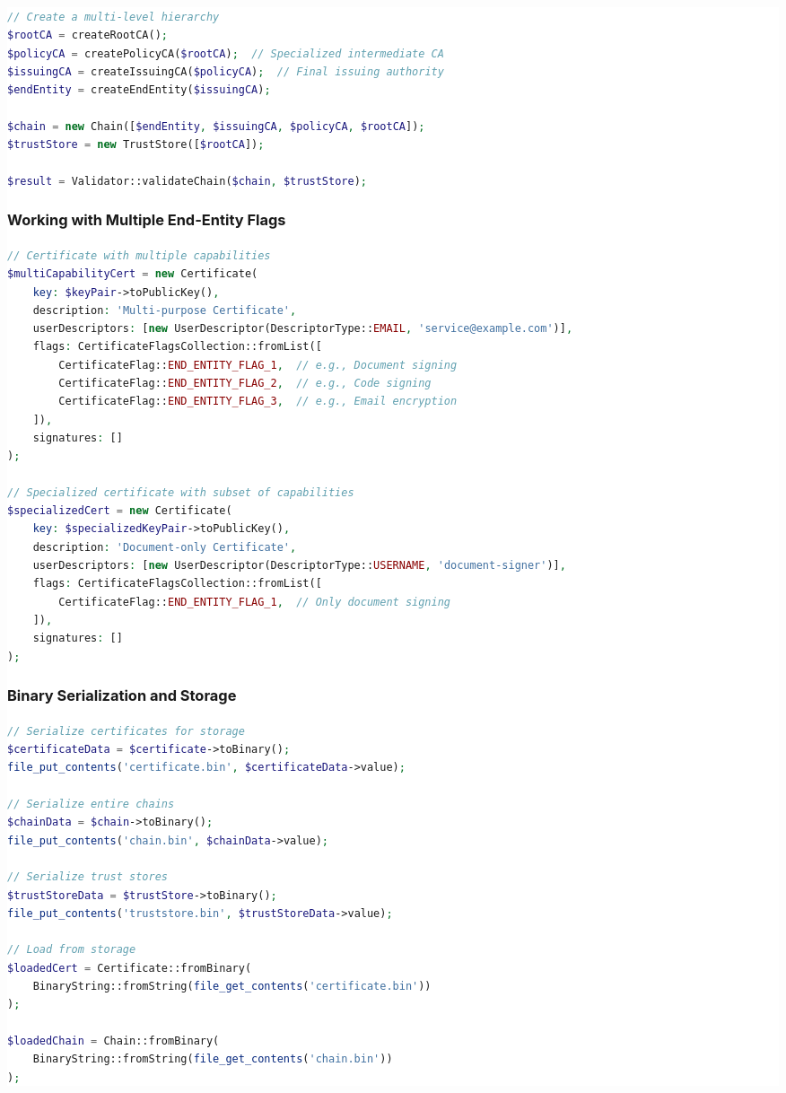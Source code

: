 ```php
// Create a multi-level hierarchy
$rootCA = createRootCA();
$policyCA = createPolicyCA($rootCA);  // Specialized intermediate CA
$issuingCA = createIssuingCA($policyCA);  // Final issuing authority
$endEntity = createEndEntity($issuingCA);

$chain = new Chain([$endEntity, $issuingCA, $policyCA, $rootCA]);
$trustStore = new TrustStore([$rootCA]);

$result = Validator::validateChain($chain, $trustStore);
```

### Working with Multiple End-Entity Flags

```php
// Certificate with multiple capabilities
$multiCapabilityCert = new Certificate(
    key: $keyPair->toPublicKey(),
    description: 'Multi-purpose Certificate',
    userDescriptors: [new UserDescriptor(DescriptorType::EMAIL, 'service@example.com')],
    flags: CertificateFlagsCollection::fromList([
        CertificateFlag::END_ENTITY_FLAG_1,  // e.g., Document signing
        CertificateFlag::END_ENTITY_FLAG_2,  // e.g., Code signing
        CertificateFlag::END_ENTITY_FLAG_3,  // e.g., Email encryption
    ]),
    signatures: []
);

// Specialized certificate with subset of capabilities
$specializedCert = new Certificate(
    key: $specializedKeyPair->toPublicKey(),
    description: 'Document-only Certificate',
    userDescriptors: [new UserDescriptor(DescriptorType::USERNAME, 'document-signer')],
    flags: CertificateFlagsCollection::fromList([
        CertificateFlag::END_ENTITY_FLAG_1,  // Only document signing
    ]),
    signatures: []
);
```

### Binary Serialization and Storage

```php
// Serialize certificates for storage
$certificateData = $certificate->toBinary();
file_put_contents('certificate.bin', $certificateData->value);

// Serialize entire chains
$chainData = $chain->toBinary();
file_put_contents('chain.bin', $chainData->value);

// Serialize trust stores
$trustStoreData = $trustStore->toBinary();
file_put_contents('truststore.bin', $trustStoreData->value);

// Load from storage
$loadedCert = Certificate::fromBinary(
    BinaryString::fromString(file_get_contents('certificate.bin'))
);

$loadedChain = Chain::fromBinary(
    BinaryString::fromString(file_get_contents('chain.bin'))
);

```